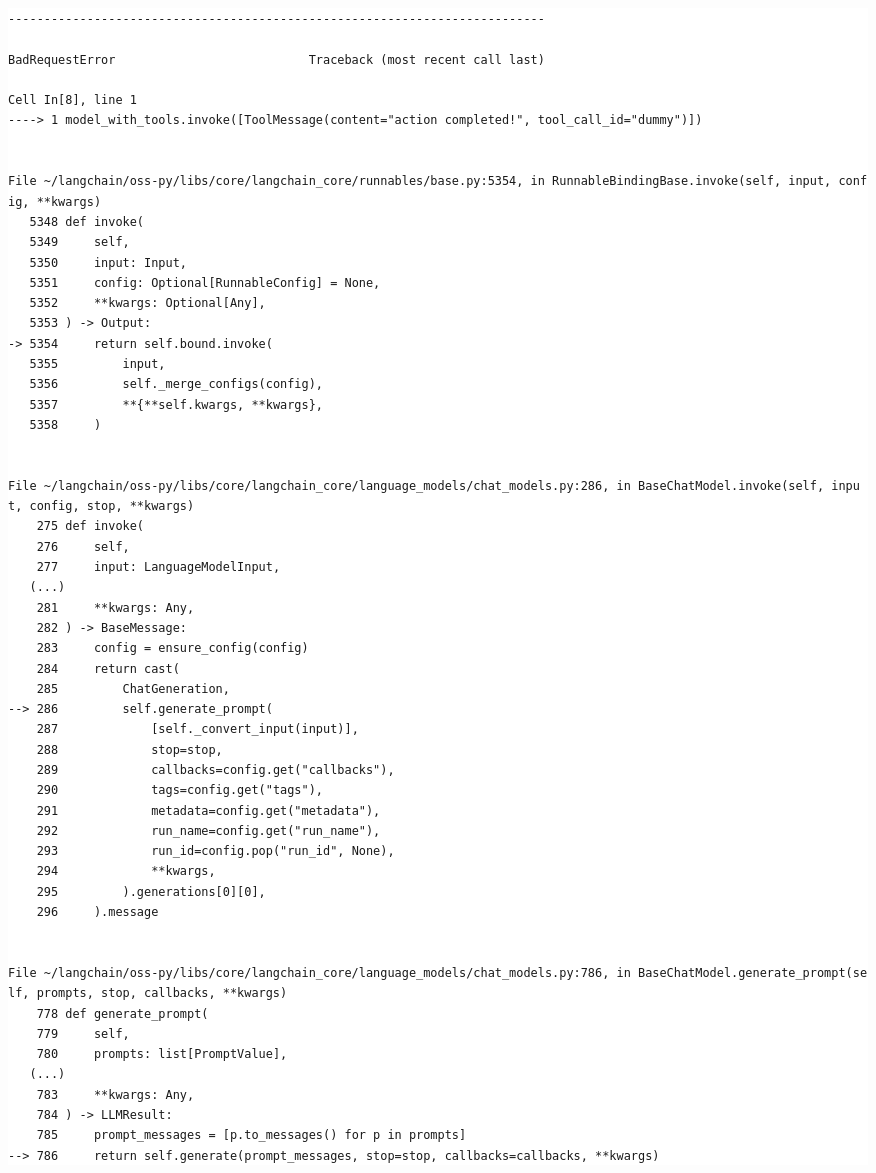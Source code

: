 
    ---------------------------------------------------------------------------

    BadRequestError                           Traceback (most recent call last)

    Cell In[8], line 1
    ----> 1 model_with_tools.invoke([ToolMessage(content="action completed!", tool_call_id="dummy")])
    

    File ~/langchain/oss-py/libs/core/langchain_core/runnables/base.py:5354, in RunnableBindingBase.invoke(self, input, config, **kwargs)
       5348 def invoke(
       5349     self,
       5350     input: Input,
       5351     config: Optional[RunnableConfig] = None,
       5352     **kwargs: Optional[Any],
       5353 ) -> Output:
    -> 5354     return self.bound.invoke(
       5355         input,
       5356         self._merge_configs(config),
       5357         **{**self.kwargs, **kwargs},
       5358     )
    

    File ~/langchain/oss-py/libs/core/langchain_core/language_models/chat_models.py:286, in BaseChatModel.invoke(self, input, config, stop, **kwargs)
        275 def invoke(
        276     self,
        277     input: LanguageModelInput,
       (...)
        281     **kwargs: Any,
        282 ) -> BaseMessage:
        283     config = ensure_config(config)
        284     return cast(
        285         ChatGeneration,
    --> 286         self.generate_prompt(
        287             [self._convert_input(input)],
        288             stop=stop,
        289             callbacks=config.get("callbacks"),
        290             tags=config.get("tags"),
        291             metadata=config.get("metadata"),
        292             run_name=config.get("run_name"),
        293             run_id=config.pop("run_id", None),
        294             **kwargs,
        295         ).generations[0][0],
        296     ).message
    

    File ~/langchain/oss-py/libs/core/langchain_core/language_models/chat_models.py:786, in BaseChatModel.generate_prompt(self, prompts, stop, callbacks, **kwargs)
        778 def generate_prompt(
        779     self,
        780     prompts: list[PromptValue],
       (...)
        783     **kwargs: Any,
        784 ) -> LLMResult:
        785     prompt_messages = [p.to_messages() for p in prompts]
    --> 786     return self.generate(prompt_messages, stop=stop, callbacks=callbacks, **kwargs)
    